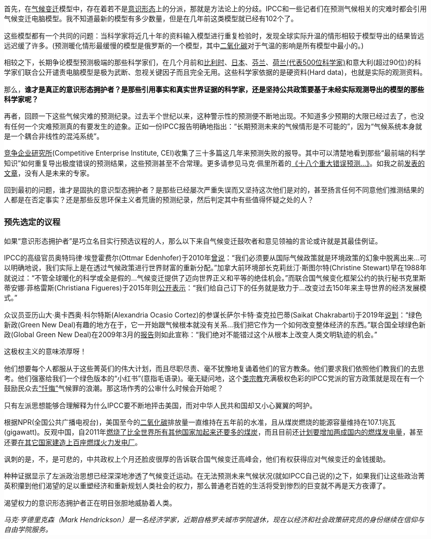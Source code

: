 <p>首先，在<a href="https://github.com/brkypg2370/djy/blob/master/gb/tag/%E6%B0%94%E5%80%99%E5%8F%98%E8%BF%81.md">气候变迁</a>模型中，存在着若不是<a href="https://github.com/brkypg2370/djy/blob/master/gb/tag/%E6%84%8F%E8%AF%86%E5%BD%A2%E6%80%81.md">意识形态</a>上的分派，那就是方法论上的分歧。IPCC和一些记者们在预测气候相关的灾难时都会引用气候变迁电脑模型。我不知道最新的模型有多少数量，但是在几年前这类模型就已经有102个了。</p>
<p>这些模型都有一个共同的问题：当科学家将近几十年的资料输入模型进行重复检验时，发现全球实际升温的情形相较于模型导出的结果皆远远迟缓了许多。(预测暖化情形最缓慢的模型是俄罗斯的一个模型，其中<a href="https://github.com/brkypg2370/djy/blob/master/gb/tag/%E4%BA%8C%E6%B0%A7%E5%8C%96%E7%A2%B3.md">二氧化碳</a>对于气温的影响是所有模型中最小的。)</p>
<p>相较之下，长期争论模型预测极端的那些科学家们，在几个月前和<a href="https://notrickszone.com/2019/07/30/two-european-professors-ipcc-climate-modeling-methodology-opens-door-to-fake-conclusions-manipulations/" target="_blank" rel="noopener noreferrer">比利时</a>、<a href="https://quadrant.org.au/opinion/doomed-planet/2019/09/a-climate-modeller-spills-the-beans/" target="_blank" rel="noopener noreferrer">日本</a>、<a href="https://www.helsinkitimes.fi/finland/finland-news/domestic/16562-finnish-scientists-effect-of-human-activity-on-climate-change-insignificant.md" target="_blank" rel="noopener noreferrer">芬兰</a>、<a href="https://climatechangedispatch.com/500-scientists-no-climate-emergency/" target="_blank" rel="noopener noreferrer">荷兰(代表500位科学家)</a>和意大利(超过90位)的科学家们联合公开谴责电脑模型是极为武断、忽视关键因子而且完全无用。这些科学家依据的是硬资料(Hard data)，也就是实际的观测资料。</p>
<p>那么，<span style="color: #000000;"><strong>谁才是真正的意识形态拥护者？是那些引用事实和真实世界证据的科学家，还是坚持公共政策要基于未经实际观测导出的模型的那些科学家呢？</strong></span></p>
<p>再者，回顾一下这些气候灾难的预测纪录。过去半个世纪以来，这种警示性的预测便不断地出现。不知道多少预期的大限已经过去了，也没有任何一个灾难预测真的有要发生的迹象。正如一份IPCC报告明确地指出：“长期预测未来的气候情形是不可能的”，因为“气候系统本身就是一个耦合非线性的混沌系统”。</p>
<p><a href="https://cei.org/blog/wrong-again-50-years-failed-eco-pocalyptic-predictions" target="_blank" rel="noopener noreferrer">竞争企业研究所</a>(Competitive Enterprise Institute, CEI)收集了三十多篇这几年来预测失败的报导。其中可以清楚地看到那些“最前端的科学知识”如何重复导出极度错误的预测结果，这些预测甚至不合常理。更多请参见马克·佩里所着的<a href="https://www.aei.org/carpe-diem/18-spectacularly-wrong-predictions-made-around-the-time-of-first-earth-day-in-1970-expect-more-this-year-3/" target="_blank" rel="noopener noreferrer">《十八个重大错误预测…》</a>。如我之前<a href="https://www.theepochtimes.com/the-problem-with-experts_2734651.md" target="_blank" rel="noopener noreferrer">发表的文章</a>，没有人是未来的专家。</p>
<p>回到最初的问题，谁才是固执的意识型态拥护者？是那些已经屡次严重失误而又坚持这次他们是对的，甚至扬言任何不同意他们推测结果的人都是在否定事实？还是那些反思环保主义者荒唐的预测纪录，然后判定其中有些值得怀疑之处的人？</p>
<h3><strong>预先选定的议程</strong></h3>
<p>如果“意识形态拥护者”是巧立名目实行预选议程的人，那么以下来自气候变迁鼓吹者和意见领袖的言论或许就是其最佳例证。</p>
<p>IPCC的高级官员奥特玛律·埃登霍费尔(Ottmar Edenhofer)于2010年<a href="https://www.dailysignal.com/2010/11/19/climate-talks-or-wealth-redistribution-talks/" target="_blank" rel="noopener noreferrer">曾说</a>：“我们必须要从国际气候政策就是环境政策的幻象中脱离出来…可以明确地说，我们实际上是在透过气候政策进行世界财富的重新分配。”加拿大前环境部长克莉丝汀·斯图尔特(Christine Stewart)早在1988年就说过：“不管全球暖化的科学或全是假的…气候变迁提供了迈向世界正义和平等的绝佳机会。”而联合国气候变化框架公约的执行秘书克里斯蒂安娜·菲格雷斯(Christiana Figueres)于2015年则<a href="https://www.unric.org/en/latest-un-buzz/29623-figueres-first-time-the-world-economy-is-transformed-intentionally" target="_blank" rel="noopener noreferrer">公开表示</a>：“我们给自己订下的任务就是致力于…改变过去150年来主导世界的经济发展模式。”</p>
<p>众议员亚历山大·奥卡西奥·科尔特斯(Alexandria Ocasio Cortez)的参谋长萨尔卡特·查克拉巴蒂(Saikat Chakrabarti)于2019年<a href="https://www.washingtonpost.com/" target="_blank" rel="noopener noreferrer">说到</a>：“绿色新政(Green New Deal)有趣的地方在于，它一开始跟气候根本就没有关系…我们把它作为一个如何改变整体经济的东西。”联合国全球绿色新政(Global Green New Deal)在2009年3月的<a href="https://unep.ch/etb/publications/Green%20Economy/UNEP%20Policy%20Brief%20Eng.pdf" target="_blank" rel="noopener noreferrer">报告</a>则如此宣称：“我们绝对不能错过这个从根本上改变人类文明轨迹的机会。”</p>
<p>这极权主义的意味浓厚呀！</p>
<p>他们想要每个人都服从于这些菁英们的伟大计划，而且尽职尽责、毫不犹豫地复诵着他们的官方教条。他们要求我们依照他们教我们的去思考。他们强塞给我们一个绿色版本的“小红书”(意指毛语录)。毫无疑问地，这个<a href="https://unep.ch/etb/publications/Green%20Economy/UNEP%20Policy%20Brief%20Eng.pdf" target="_blank" rel="noopener noreferrer">类宗教</a>充满极权色彩的IPCC党派的官方政策就是现在有一个鼓励民众去<a href="https://www.nbcnews.com/news/specials/climate-confessions-share-solutions-climate-change-n1054791" target="_blank" rel="noopener noreferrer">“忏悔”</a>气候罪的浪潮。那这场作秀的公审什么时候会开始呢？</p>
<p>只有左派思想能够合理解释为什么IPCC要不断地抨击美国，而对中华人民共和国却又小心翼翼的呵护。</p>
<p>根据NPR(全国公共广播电视台)，美国至今的<a href="https://github.com/brkypg2370/djy/blob/master/gb/tag/%E4%BA%8C%E6%B0%A7%E5%8C%96%E7%A2%B3.md">二氧化碳</a>排放量一直维持在五年前的水准，且从煤炭燃烧的能源容量维持在107.1兆瓦(gigawatt)。反观中国，自2011年<a href="https://chinapower.csis.org/energy-footprint/" target="_blank" rel="noopener noreferrer">燃烧了比全世界所有其他国家加起来还要多的煤炭</a>，而且目前还<a href="https://www.straitstimes.com/asia/east-asia/china-plans-226-gw-of-new-coal-power-projects-environmental-groups" target="_blank" rel="noopener noreferrer">计划要增加两成国内的燃煤发电量</a>，甚至还要<a href="https://www.npr.org/2019/04/29/716347646/why-is-china-placing-a-global-bet-on-coal" target="_blank" rel="noopener noreferrer">在其它国家建造上百座燃煤火力发电厂</a>。</p>
<p>讽刺的是，不，是可悲的，中共政权上个月还脸皮很厚的告诉联合国气候变迁高峰会，他们有权获得应对气候变迁的金钱援助。</p>
<p>种种证据显示了左派政治思想已经深深地渗透了气候变迁运动。在无法预测未来气候状况(就如IPCC自己说的)之下，如果我们让这些政治菁英积攥到他们渴望的足以重塑经济和重新规划人类社会的权力，那么普通老百姓的生活将受到惨烈的巨变就不再是天方夜谭了。</p>
<p>渴望权力的意识形态拥护者正在明目张胆地威胁着人类。</p>
<p><em>马克·亨德里克森（</em><em>Mark Hendrickson</em><em>）是一名经济学家，近期自格罗夫城市学院退休，现在以经济和社会政策研究员的身份继续在信仰与自由学院服务。</em></p>
